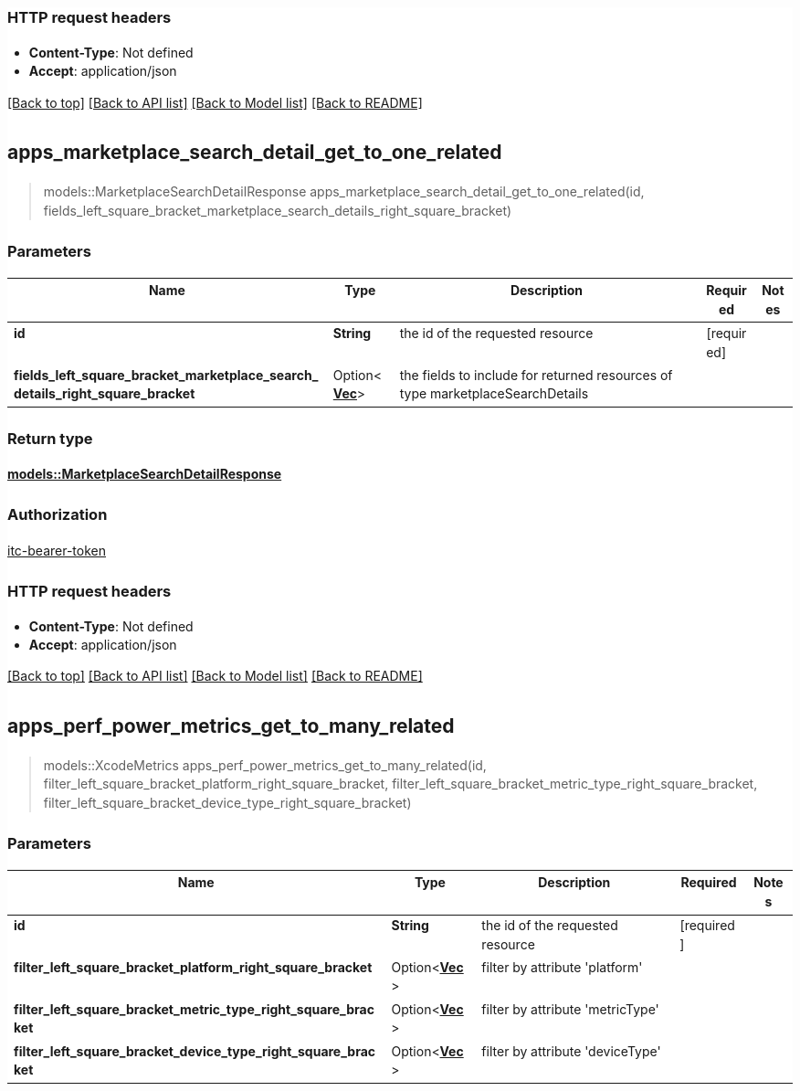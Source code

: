 ### HTTP request headers

- **Content-Type**: Not defined
- **Accept**: application/json

[[Back to top]](#) [[Back to API list]](../README.md#documentation-for-api-endpoints) [[Back to Model list]](../README.md#documentation-for-models) [[Back to README]](../README.md)


## apps_marketplace_search_detail_get_to_one_related

> models::MarketplaceSearchDetailResponse apps_marketplace_search_detail_get_to_one_related(id, fields_left_square_bracket_marketplace_search_details_right_square_bracket)


### Parameters


Name | Type | Description  | Required | Notes
------------- | ------------- | ------------- | ------------- | -------------
**id** | **String** | the id of the requested resource | [required] |
**fields_left_square_bracket_marketplace_search_details_right_square_bracket** | Option<[**Vec<String>**](String.md)> | the fields to include for returned resources of type marketplaceSearchDetails |  |

### Return type

[**models::MarketplaceSearchDetailResponse**](MarketplaceSearchDetailResponse.md)

### Authorization

[itc-bearer-token](../README.md#itc-bearer-token)

### HTTP request headers

- **Content-Type**: Not defined
- **Accept**: application/json

[[Back to top]](#) [[Back to API list]](../README.md#documentation-for-api-endpoints) [[Back to Model list]](../README.md#documentation-for-models) [[Back to README]](../README.md)


## apps_perf_power_metrics_get_to_many_related

> models::XcodeMetrics apps_perf_power_metrics_get_to_many_related(id, filter_left_square_bracket_platform_right_square_bracket, filter_left_square_bracket_metric_type_right_square_bracket, filter_left_square_bracket_device_type_right_square_bracket)


### Parameters


Name | Type | Description  | Required | Notes
------------- | ------------- | ------------- | ------------- | -------------
**id** | **String** | the id of the requested resource | [required] |
**filter_left_square_bracket_platform_right_square_bracket** | Option<[**Vec<String>**](String.md)> | filter by attribute 'platform' |  |
**filter_left_square_bracket_metric_type_right_square_bracket** | Option<[**Vec<String>**](String.md)> | filter by attribute 'metricType' |  |
**filter_left_square_bracket_device_type_right_square_bracket** | Option<[**Vec<String>**](String.md)> | filter by attribute 'deviceType' |  |
